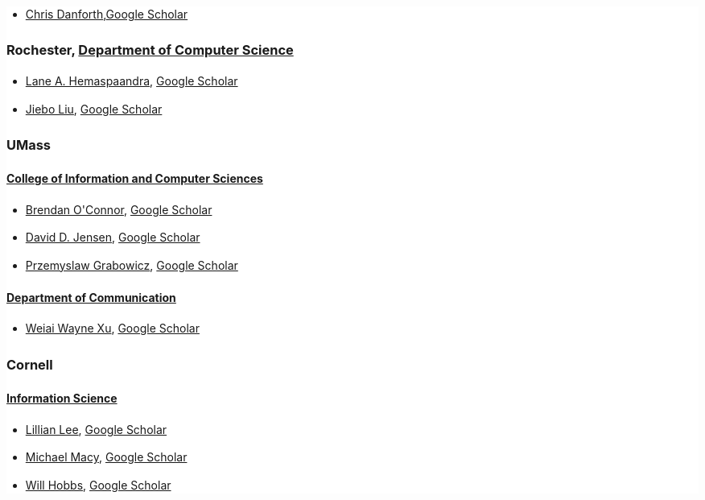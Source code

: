 -   [Chris Danforth](https://cdanfort.w3.uvm.edu/),[Google
    Scholar](https://scholar.google.com/citations?user=huQnquIAAAAJ&hl=en&oi=ao)

### Rochester, [Department of Computer Science](https://www.cs.rochester.edu/graduate/phd-program.html)

-   [Lane A.
    Hemaspaandra](https://www.cs.rochester.edu/people/faculty/hemaspaandra_lane/index.html),
    [Google
    Scholar](https://scholar.google.com/citations?user=_LsUHeoAAAAJ&hl=en&oi=ao)

-   [Jiebo
    Liu](https://www.cs.rochester.edu/people/faculty/luo_jiebo/index.html),
    [Google
    Scholar](https://scholar.google.com/citations?user=CcbnBvgAAAAJ&hl=en&oi=ao)

### UMass

#### [College of Information and Computer Sciences](https://www.cics.umass.edu/degree-program/doctoral)

-   [Brendan
    O'Connor](https://www.cics.umass.edu/faculty/directory/oconnor_brendan),
    [Google
    Scholar](https://scholar.google.com/citations?user=V4LXxrQAAAAJ&hl=en&oi=ao)

-   [David D.
    Jensen](https://www.cics.umass.edu/faculty/directory/jensen_david),
    [Google
    Scholar](https://scholar.google.com/citations?user=cjkgjggAAAAJ&hl=en&oi=ao)

-   [Przemyslaw
    Grabowicz](https://www.cics.umass.edu/people/grabowicz-przemek),
    [Google
    Scholar](https://scholar.google.com/citations?user=QRXQ_GYAAAAJ&hl=en&oi=ao)

#### [Department of Communication](https://www.umass.edu/communication/graduate)

-   [Weiai Wayne Xu](https://www.umass.edu/communication/node/1211),
    [Google
    Scholar](https://scholar.google.com/citations?user=c87IeKoAAAAJ&hl=en)

### Cornell

#### [Information Science](https://infosci.cornell.edu/phd)

-   [Lillian Lee](https://infosci.cornell.edu/content/lee), [Google
    Scholar](https://scholar.google.com/citations?hl=en&user=oJESe-cAAAAJ)

-   [Michael Macy](https://infosci.cornell.edu/content/macy), [Google
    Scholar](https://scholar.google.com/citations?user=7OW6weoAAAAJ&hl=en&oi=ao)

-   [Will Hobbs](https://infosci.cornell.edu/content/hobbs), [Google
    Scholar](https://scholar.google.com/citations?user=5F_J5OAAAAAJ)
